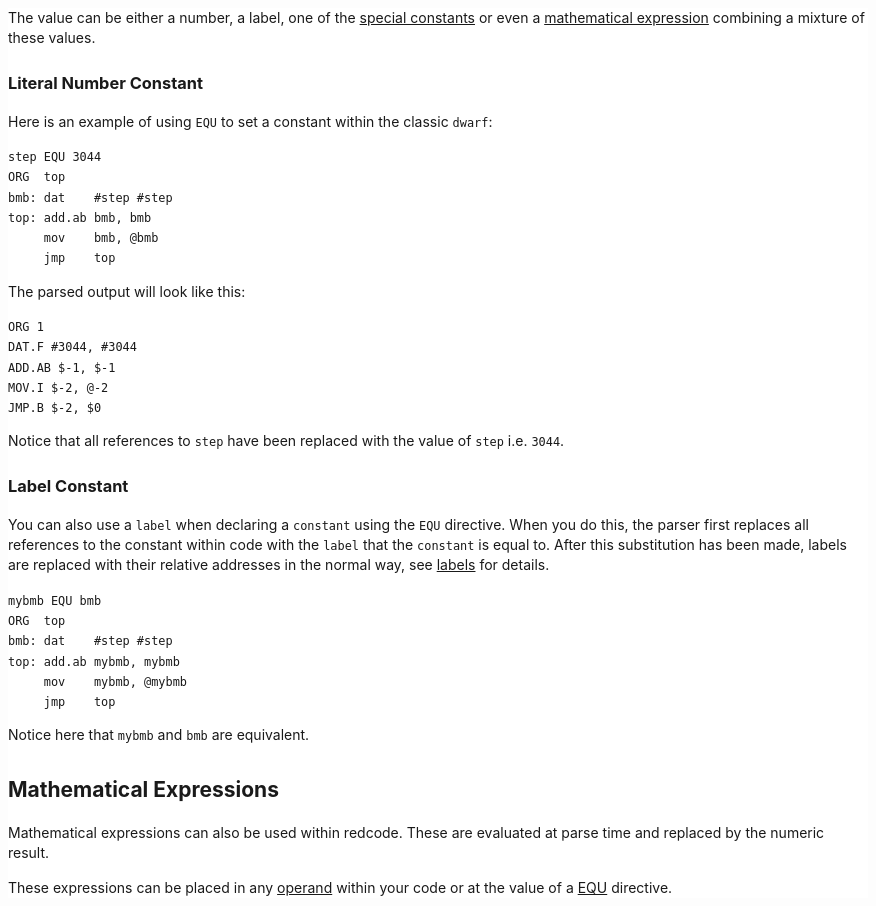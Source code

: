 The value can be either a number, a label, one of the [special
constants](#special-constants) or even a [mathematical
expression](#mathematical-expressions) combining a mixture of these values.

### Literal Number Constant

Here is an example of using `EQU` to set a constant within the classic `dwarf`:

```redcode
step EQU 3044
ORG  top
bmb: dat    #step #step
top: add.ab bmb, bmb
     mov    bmb, @bmb
     jmp    top
```

The parsed output will look like this:

```redcode
ORG 1
DAT.F #3044, #3044
ADD.AB $-1, $-1
MOV.I $-2, @-2
JMP.B $-2, $0
```

Notice that all references to `step` have been replaced with the value of
`step` i.e. `3044`.

### Label Constant

You can also use a `label` when declaring a `constant` using the `EQU`
directive. When you do this, the parser first replaces all references to the
constant within code with the `label` that the `constant` is equal to. After
this substitution has been made, labels are replaced with their relative
addresses in the normal way, see [labels](labels) for details.

```redcode
mybmb EQU bmb
ORG  top
bmb: dat    #step #step
top: add.ab mybmb, mybmb
     mov    mybmb, @mybmb
     jmp    top
```
Notice here that `mybmb` and `bmb` are equivalent.

## Mathematical Expressions

Mathematical expressions can also be used within redcode. These are evaluated
at parse time and replaced by the numeric result.

These expressions can be placed in any [operand](operands) within your code or
at the value of a [EQU](#equ) directive.
